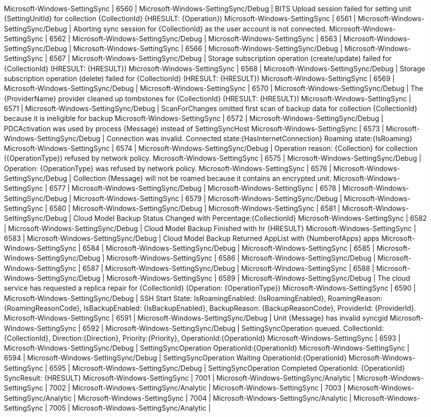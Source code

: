 Microsoft-Windows-SettingSync  |  6560      |  Microsoft-Windows-SettingSync/Debug         |  BITS Upload session failed for setting unit {SettingUnitId} for collection {CollectionId} (HRESULT: {Operation})
Microsoft-Windows-SettingSync  |  6561      |  Microsoft-Windows-SettingSync/Debug         |  Aborting sync session for {CollectionId} as the user account is not connected.
Microsoft-Windows-SettingSync  |  6562      |  Microsoft-Windows-SettingSync/Debug         |
Microsoft-Windows-SettingSync  |  6563      |  Microsoft-Windows-SettingSync/Debug         |
Microsoft-Windows-SettingSync  |  6566      |  Microsoft-Windows-SettingSync/Debug         |
Microsoft-Windows-SettingSync  |  6567      |  Microsoft-Windows-SettingSync/Debug         |  Storage subscription operation (create/update) failed for {CollectionId} (HRESULT: {HRESULT})
Microsoft-Windows-SettingSync  |  6568      |  Microsoft-Windows-SettingSync/Debug         |  Storage subscription operation (delete) failed for {CollectionId} (HRESULT: {HRESULT})
Microsoft-Windows-SettingSync  |  6569      |  Microsoft-Windows-SettingSync/Debug         |
Microsoft-Windows-SettingSync  |  6570      |  Microsoft-Windows-SettingSync/Debug         |  The {ProviderName} provider cleaned up tombstones for {CollectionId} (HRESULT: {HRESULT})
Microsoft-Windows-SettingSync  |  6571      |  Microsoft-Windows-SettingSync/Debug         |  ScanForChanges omitted first scan of backup data for collection {CollectionId} because it is ineligible for backup
Microsoft-Windows-SettingSync  |  6572      |  Microsoft-Windows-SettingSync/Debug         |  PDCActivation was used by process {Message} instead of SettingSyncHost
Microsoft-Windows-SettingSync  |  6573      |  Microsoft-Windows-SettingSync/Debug         |  Connection was invalid. Connected state:{HasInternetConnection} Roaming state:{IsRoaming}
Microsoft-Windows-SettingSync  |  6574      |  Microsoft-Windows-SettingSync/Debug         |  Operation reason: {Collection} for collection ({OperationType}) refused by network policy.
Microsoft-Windows-SettingSync  |  6575      |  Microsoft-Windows-SettingSync/Debug         |  Operation: {OperationType} was refused by network policy.
Microsoft-Windows-SettingSync  |  6576      |  Microsoft-Windows-SettingSync/Debug         |  Collection {Message} will not be roamed because it contains an encrypted unit.
Microsoft-Windows-SettingSync  |  6577      |  Microsoft-Windows-SettingSync/Debug         |
Microsoft-Windows-SettingSync  |  6578      |  Microsoft-Windows-SettingSync/Debug         |
Microsoft-Windows-SettingSync  |  6579      |  Microsoft-Windows-SettingSync/Debug         |
Microsoft-Windows-SettingSync  |  6580      |  Microsoft-Windows-SettingSync/Debug         |
Microsoft-Windows-SettingSync  |  6581      |  Microsoft-Windows-SettingSync/Debug         |  Cloud Model Backup Status Changed with Percentage:{CollectionId}
Microsoft-Windows-SettingSync  |  6582      |  Microsoft-Windows-SettingSync/Debug         |  Cloud Model Backup Finished with hr {HRESULT}
Microsoft-Windows-SettingSync  |  6583      |  Microsoft-Windows-SettingSync/Debug         |  Cloud Model Backup Returned AppList with {NumberofApps} apps
Microsoft-Windows-SettingSync  |  6584      |  Microsoft-Windows-SettingSync/Debug         |
Microsoft-Windows-SettingSync  |  6585      |  Microsoft-Windows-SettingSync/Debug         |
Microsoft-Windows-SettingSync  |  6586      |  Microsoft-Windows-SettingSync/Debug         |
Microsoft-Windows-SettingSync  |  6587      |  Microsoft-Windows-SettingSync/Debug         |
Microsoft-Windows-SettingSync  |  6588      |  Microsoft-Windows-SettingSync/Debug         |
Microsoft-Windows-SettingSync  |  6589      |  Microsoft-Windows-SettingSync/Debug         |  The cloud service has requested a replica repair for {CollectionId} (Operation: {OperationType})
Microsoft-Windows-SettingSync  |  6590      |  Microsoft-Windows-SettingSync/Debug         |  SSH Start State: IsRoamingEnabled: {IsRoamingEnabled}, RoamingReason: {RoamingReasonCode}, IsBackupEnabled: {IsBackupEnabled}, BackupReason: {BackupReasonCode}, ProviderId: {ProviderId}.
Microsoft-Windows-SettingSync  |  6591      |  Microsoft-Windows-SettingSync/Debug         |  Unit {Message} has invalid syncgid
Microsoft-Windows-SettingSync  |  6592      |  Microsoft-Windows-SettingSync/Debug         |  SettingSyncOperation queued. CollectionId:{CollectionId}, Direction:{Direction}, Priority:{Priority}, OperationId:{OperationId}
Microsoft-Windows-SettingSync  |  6593      |  Microsoft-Windows-SettingSync/Debug         |  SettingSyncOperation OperationId:{OperationId}
Microsoft-Windows-SettingSync  |  6594      |  Microsoft-Windows-SettingSync/Debug         |  SettingSyncOperation Waiting OperationId:{OperationId}
Microsoft-Windows-SettingSync  |  6595      |  Microsoft-Windows-SettingSync/Debug         |  SettingSyncOperation Completed OperationId: {OperationId} SyncResult: {HRESULT}
Microsoft-Windows-SettingSync  |  7001      |  Microsoft-Windows-SettingSync/Analytic      |
Microsoft-Windows-SettingSync  |  7002      |  Microsoft-Windows-SettingSync/Analytic      |
Microsoft-Windows-SettingSync  |  7003      |  Microsoft-Windows-SettingSync/Analytic      |
Microsoft-Windows-SettingSync  |  7004      |  Microsoft-Windows-SettingSync/Analytic      |
Microsoft-Windows-SettingSync  |  7005      |  Microsoft-Windows-SettingSync/Analytic      |